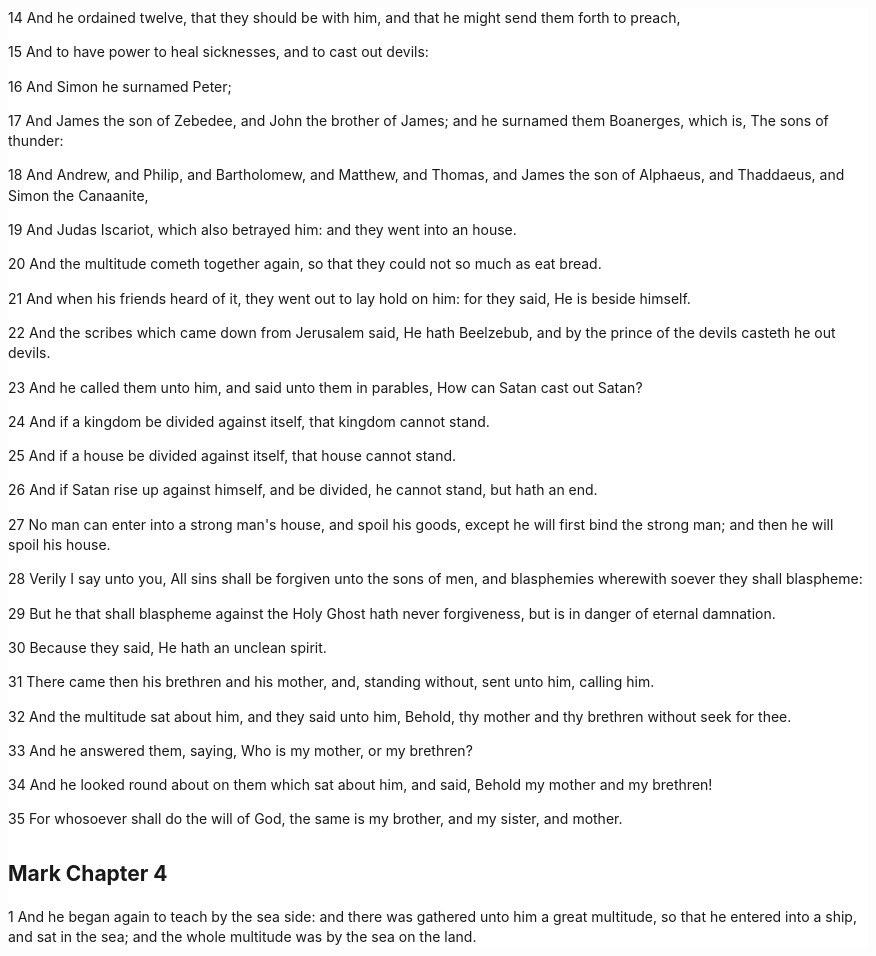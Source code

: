 14 And he ordained twelve, that they should be with him, and that he might send them forth to preach,

15 And to have power to heal sicknesses, and to cast out devils:

16 And Simon he surnamed Peter;

17 And James the son of Zebedee, and John the brother of James; and he surnamed them Boanerges, which is, The sons of thunder:

18 And Andrew, and Philip, and Bartholomew, and Matthew, and Thomas, and James the son of Alphaeus, and Thaddaeus, and Simon the Canaanite,

19 And Judas Iscariot, which also betrayed him: and they went into an house.

20 And the multitude cometh together again, so that they could not so much as eat bread.

21 And when his friends heard of it, they went out to lay hold on him: for they said, He is beside himself.

22 And the scribes which came down from Jerusalem said, He hath Beelzebub, and by the prince of the devils casteth he out devils.

23 And he called them unto him, and said unto them in parables, How can Satan cast out Satan?

24 And if a kingdom be divided against itself, that kingdom cannot stand.

25 And if a house be divided against itself, that house cannot stand.

26 And if Satan rise up against himself, and be divided, he cannot stand, but hath an end.

27 No man can enter into a strong man's house, and spoil his goods, except he will first bind the strong man; and then he will spoil his house.

28 Verily I say unto you, All sins shall be forgiven unto the sons of men, and blasphemies wherewith soever they shall blaspheme:

29 But he that shall blaspheme against the Holy Ghost hath never forgiveness, but is in danger of eternal damnation.

30 Because they said, He hath an unclean spirit.

31 There came then his brethren and his mother, and, standing without, sent unto him, calling him.

32 And the multitude sat about him, and they said unto him, Behold, thy mother and thy brethren without seek for thee.

33 And he answered them, saying, Who is my mother, or my brethren?

34 And he looked round about on them which sat about him, and said, Behold my mother and my brethren!

35 For whosoever shall do the will of God, the same is my brother, and my sister, and mother.


## Mark Chapter 4

1 And he began again to teach by the sea side: and there was gathered unto him a great multitude, so that he entered into a ship, and sat in the sea; and the whole multitude was by the sea on the land.
